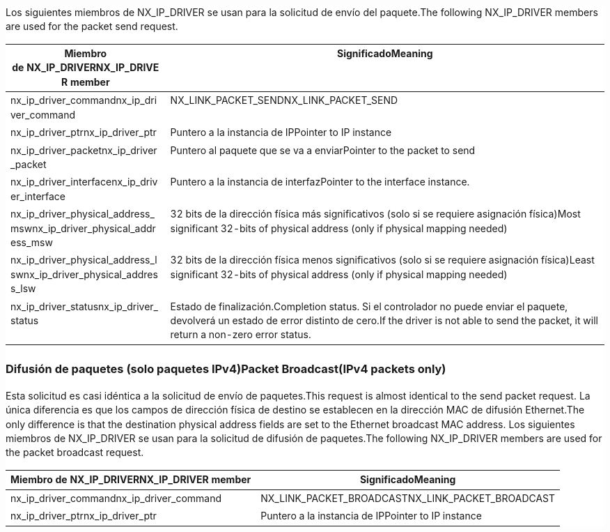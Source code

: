 <span data-ttu-id="a0e14-216">Los siguientes miembros de NX_IP_DRIVER se usan para la solicitud de envío del paquete.</span><span class="sxs-lookup"><span data-stu-id="a0e14-216">The following NX_IP_DRIVER members are used for the packet send request.</span></span>

| <span data-ttu-id="a0e14-217">Miembro de&nbsp;NX_IP_DRIVER</span><span class="sxs-lookup"><span data-stu-id="a0e14-217">NX_IP_DRIVER&nbsp;member</span></span>              | <span data-ttu-id="a0e14-218">Significado</span><span class="sxs-lookup"><span data-stu-id="a0e14-218">Meaning</span></span>                               |
| -----------------------------------| --------------------------------------|
| <span data-ttu-id="a0e14-219">nx_ip_driver_command</span><span class="sxs-lookup"><span data-stu-id="a0e14-219">nx_ip_driver_command</span></span>            | <span data-ttu-id="a0e14-220">NX_LINK_PACKET_SEND</span><span class="sxs-lookup"><span data-stu-id="a0e14-220">NX_LINK_PACKET_SEND</span></span>                |
| <span data-ttu-id="a0e14-221">nx_ip_driver_ptr</span><span class="sxs-lookup"><span data-stu-id="a0e14-221">nx_ip_driver_ptr</span></span>                | <span data-ttu-id="a0e14-222">Puntero a la instancia de IP</span><span class="sxs-lookup"><span data-stu-id="a0e14-222">Pointer to IP instance</span></span>                |
| <span data-ttu-id="a0e14-223">nx_ip_driver_packet</span><span class="sxs-lookup"><span data-stu-id="a0e14-223">nx_ip_driver_packet</span></span>             | <span data-ttu-id="a0e14-224">Puntero al paquete que se va a enviar</span><span class="sxs-lookup"><span data-stu-id="a0e14-224">Pointer to the packet to send</span></span>         |
| <span data-ttu-id="a0e14-225">nx_ip_driver_interface</span><span class="sxs-lookup"><span data-stu-id="a0e14-225">nx_ip_driver_interface</span></span>          | <span data-ttu-id="a0e14-226">Puntero a la instancia de interfaz</span><span class="sxs-lookup"><span data-stu-id="a0e14-226">Pointer to the interface instance.</span></span>    |
| <span data-ttu-id="a0e14-227">nx_ip_driver_physical_address_msw</span><span class="sxs-lookup"><span data-stu-id="a0e14-227">nx_ip_driver_physical_address_msw</span></span> | <span data-ttu-id="a0e14-228">32 bits de la dirección física más significativos (solo si se requiere asignación física)</span><span class="sxs-lookup"><span data-stu-id="a0e14-228">Most significant 32-bits of physical address (only if physical mapping needed)</span></span> |
| <span data-ttu-id="a0e14-229">nx_ip_driver_physical_address_lsw</span><span class="sxs-lookup"><span data-stu-id="a0e14-229">nx_ip_driver_physical_address_lsw</span></span> | <span data-ttu-id="a0e14-230">32 bits de la dirección física menos significativos (solo si se requiere asignación física)</span><span class="sxs-lookup"><span data-stu-id="a0e14-230">Least significant 32-bits of physical address (only if physical mapping needed)</span></span> |
| <span data-ttu-id="a0e14-231">nx_ip_driver_status</span><span class="sxs-lookup"><span data-stu-id="a0e14-231">nx_ip_driver_status</span></span>             | <span data-ttu-id="a0e14-232">Estado de finalización.</span><span class="sxs-lookup"><span data-stu-id="a0e14-232">Completion status.</span></span> <span data-ttu-id="a0e14-233">Si el controlador no puede enviar el paquete, devolverá un estado de error distinto de cero.</span><span class="sxs-lookup"><span data-stu-id="a0e14-233">If the driver is not able to send the packet, it will return a non-zero error status.</span></span> |

### <a name="packet-broadcastipv4-packets-only"></a><span data-ttu-id="a0e14-234">Difusión de paquetes (solo paquetes IPv4)</span><span class="sxs-lookup"><span data-stu-id="a0e14-234">Packet Broadcast(IPv4 packets only)</span></span>  
<span data-ttu-id="a0e14-235">Esta solicitud es casi idéntica a la solicitud de envío de paquetes.</span><span class="sxs-lookup"><span data-stu-id="a0e14-235">This request is almost identical to the send packet request.</span></span> <span data-ttu-id="a0e14-236">La única diferencia es que los campos de dirección física de destino se establecen en la dirección MAC de difusión Ethernet.</span><span class="sxs-lookup"><span data-stu-id="a0e14-236">The only difference is that the destination physical address fields are set to the Ethernet broadcast MAC address.</span></span> <span data-ttu-id="a0e14-237">Los siguientes miembros de NX_IP_DRIVER se usan para la solicitud de difusión de paquetes.</span><span class="sxs-lookup"><span data-stu-id="a0e14-237">The following NX_IP_DRIVER members are used for the packet broadcast request.</span></span>

| <span data-ttu-id="a0e14-238">Miembro de&nbsp;NX_IP_DRIVER</span><span class="sxs-lookup"><span data-stu-id="a0e14-238">NX_IP_DRIVER&nbsp;member</span></span>                | <span data-ttu-id="a0e14-239">Significado</span><span class="sxs-lookup"><span data-stu-id="a0e14-239">Meaning</span></span>                                                                                                  |
|------------------------------------|----------------------------------------------------------------------------------------------------------|
| <span data-ttu-id="a0e14-240">nx_ip_driver_command</span><span class="sxs-lookup"><span data-stu-id="a0e14-240">nx_ip_driver_command</span></span>               | <span data-ttu-id="a0e14-241">NX_LINK_PACKET_BROADCAST</span><span class="sxs-lookup"><span data-stu-id="a0e14-241">NX_LINK_PACKET_BROADCAST</span></span>                                                                                 |
| <span data-ttu-id="a0e14-242">nx_ip_driver_ptr</span><span class="sxs-lookup"><span data-stu-id="a0e14-242">nx_ip_driver_ptr</span></span>                   | <span data-ttu-id="a0e14-243">Puntero a la instancia de IP</span><span class="sxs-lookup"><span data-stu-id="a0e14-243">Pointer to IP instance</span></span>                                                                                   |